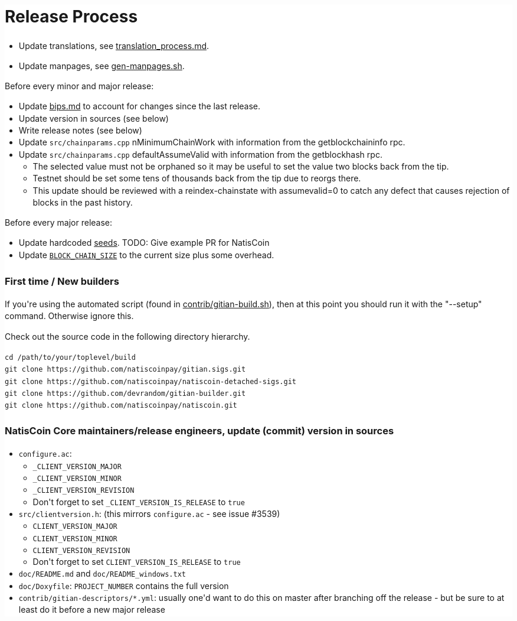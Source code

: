 Release Process
====================

* Update translations, see [translation_process.md](https://github.com/natiscoinpay/natiscoin/blob/master/doc/translation_process.md#synchronising-translations).

* Update manpages, see [gen-manpages.sh](https://github.com/natiscoinpay/natiscoin/blob/master/contrib/devtools/README.md#gen-manpagessh).

Before every minor and major release:

* Update [bips.md](bips.md) to account for changes since the last release.
* Update version in sources (see below)
* Write release notes (see below)
* Update `src/chainparams.cpp` nMinimumChainWork with information from the getblockchaininfo rpc.
* Update `src/chainparams.cpp` defaultAssumeValid  with information from the getblockhash rpc.
  - The selected value must not be orphaned so it may be useful to set the value two blocks back from the tip.
  - Testnet should be set some tens of thousands back from the tip due to reorgs there.
  - This update should be reviewed with a reindex-chainstate with assumevalid=0 to catch any defect
     that causes rejection of blocks in the past history.

Before every major release:

* Update hardcoded [seeds](/contrib/seeds/README.md). TODO: Give example PR for NatisCoin
* Update [`BLOCK_CHAIN_SIZE`](/src/qt/intro.cpp) to the current size plus some overhead.

### First time / New builders

If you're using the automated script (found in [contrib/gitian-build.sh](/contrib/gitian-build.sh)), then at this point you should run it with the "--setup" command. Otherwise ignore this.

Check out the source code in the following directory hierarchy.

	cd /path/to/your/toplevel/build
	git clone https://github.com/natiscoinpay/gitian.sigs.git
	git clone https://github.com/natiscoinpay/natiscoin-detached-sigs.git
	git clone https://github.com/devrandom/gitian-builder.git
	git clone https://github.com/natiscoinpay/natiscoin.git

### NatisCoin Core maintainers/release engineers, update (commit) version in sources

- `configure.ac`:
    - `_CLIENT_VERSION_MAJOR`
    - `_CLIENT_VERSION_MINOR`
    - `_CLIENT_VERSION_REVISION`
    - Don't forget to set `_CLIENT_VERSION_IS_RELEASE` to `true`
- `src/clientversion.h`: (this mirrors `configure.ac` - see issue #3539)
    - `CLIENT_VERSION_MAJOR`
    - `CLIENT_VERSION_MINOR`
    - `CLIENT_VERSION_REVISION`
    - Don't forget to set `CLIENT_VERSION_IS_RELEASE` to `true`
- `doc/README.md` and `doc/README_windows.txt`
- `doc/Doxyfile`: `PROJECT_NUMBER` contains the full version
- `contrib/gitian-descriptors/*.yml`: usually one'd want to do this on master after branching off the release - but be sure to at least do it before a new major release
